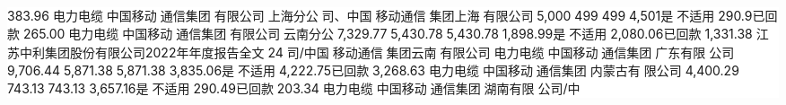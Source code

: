 383.96
电力电缆
中国移动
通信集团
有限公司
上海分公
司、中国
移动通信
集团上海
有限公司
5,000
499
499
4,501是
不适用
290.9已回款
265.00
电力电缆
中国移动
通信集团
有限公司
云南分公
7,329.77
5,430.78
5,430.78
1,898.99是
不适用
2,080.06已回款
1,331.38
江苏中利集团股份有限公司2022年年度报告全文
24
司/中国
移动通信
集团云南
有限公司
电力电缆
中国移动
通信集团
广东有限
公司
9,706.44
5,871.38
5,871.38
3,835.06是
不适用
4,222.75已回款
3,268.63
电力电缆
中国移动
通信集团
内蒙古有
限公司
4,400.29
743.13
743.13
3,657.16是
不适用
290.49已回款
203.34
电力电缆
中国移动
通信集团
湖南有限
公司/中